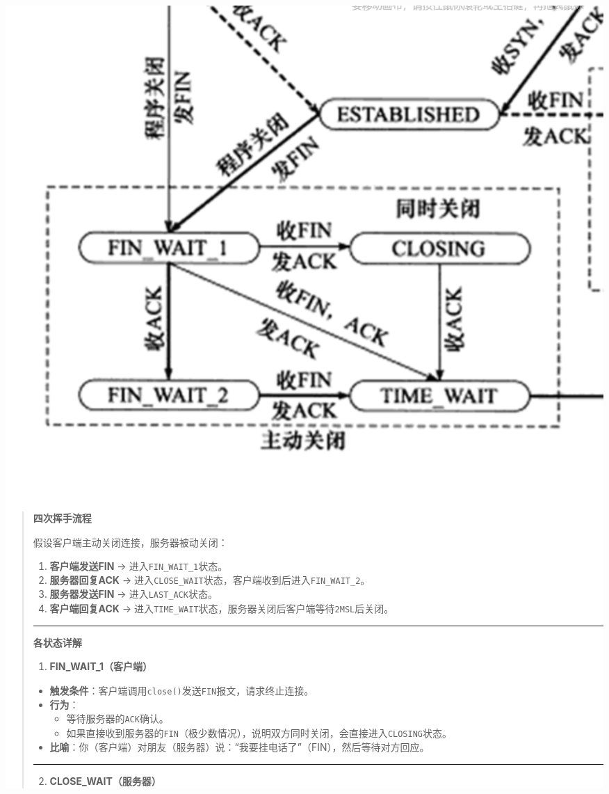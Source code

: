 


![image-20250318231404171](note/image-20250318231404171.png)

> **四次挥手流程**
>
> 假设客户端主动关闭连接，服务器被动关闭：
>
> 1. **客户端发送FIN** → 进入`FIN_WAIT_1`状态。  
> 2. **服务器回复ACK** → 进入`CLOSE_WAIT`状态，客户端收到后进入`FIN_WAIT_2`。  
> 3. **服务器发送FIN** → 进入`LAST_ACK`状态。  
> 4. **客户端回复ACK** → 进入`TIME_WAIT`状态，服务器关闭后客户端等待`2MSL`后关闭。
>
> ---
>
> **各状态详解**
>
> 1. **FIN_WAIT_1（客户端）**
>
> - **触发条件**：客户端调用`close()`发送`FIN`报文，请求终止连接。
> - **行为**：  
>   - 等待服务器的`ACK`确认。  
>   - 如果直接收到服务器的`FIN`（极少数情况），说明双方同时关闭，会直接进入`CLOSING`状态。
> - **比喻**：你（客户端）对朋友（服务器）说：“我要挂电话了”（FIN），然后等待对方回应。
>
> ---
>
> 2. **CLOSE_WAIT（服务器）**
>